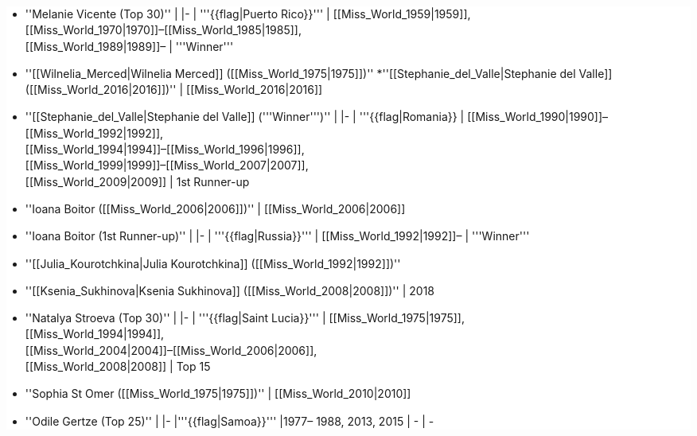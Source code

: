 * ''Melanie Vicente (Top 30)''
|
|-
| '''{{flag|Puerto Rico}}'''
| [[Miss_World_1959|1959]],<br />[[Miss_World_1970|1970]]–[[Miss_World_1985|1985]],<br />[[Miss_World_1989|1989]]–
| '''Winner'''
* ''[[Wilnelia_Merced|Wilnelia Merced]] ([[Miss_World_1975|1975]])''
*''[[Stephanie_del_Valle|Stephanie del Valle]] ([[Miss_World_2016|2016]])''
| [[Miss_World_2016|2016]]
* ''[[Stephanie_del_Valle|Stephanie del Valle]] ('''Winner''')''
|
|-
| '''{{flag|Romania}}
| [[Miss_World_1990|1990]]–[[Miss_World_1992|1992]],<br />[[Miss_World_1994|1994]]–[[Miss_World_1996|1996]],<br />[[Miss_World_1999|1999]]–[[Miss_World_2007|2007]],<br />[[Miss_World_2009|2009]]
| 1st Runner-up
* ''Ioana Boitor ([[Miss_World_2006|2006]])''
| [[Miss_World_2006|2006]]
* ''Ioana Boitor (1st Runner-up)''
|
|-
| '''{{flag|Russia}}'''
| [[Miss_World_1992|1992]]–
| '''Winner'''
* ''[[Julia_Kourotchkina|Julia Kourotchkina]] ([[Miss_World_1992|1992]])''
* ''[[Ksenia_Sukhinova|Ksenia Sukhinova]] ([[Miss_World_2008|2008]])''
| 2018

* ''Natalya Stroeva (Top 30)''
|
|-
| '''{{flag|Saint Lucia}}'''
| [[Miss_World_1975|1975]],<br />[[Miss_World_1994|1994]],<br />[[Miss_World_2004|2004]]–[[Miss_World_2006|2006]],<br />[[Miss_World_2008|2008]]
| Top 15
* ''Sophia St Omer ([[Miss_World_1975|1975]])''
| [[Miss_World_2010|2010]]
* ''Odile Gertze (Top 25)''
|
|-
|'''{{flag|Samoa}}'''
|1977– 1988, 2013, 2015
| -
| -